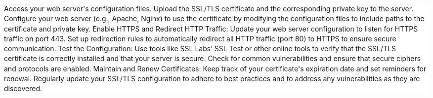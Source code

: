 Access your web server's configuration files.
Upload the SSL/TLS certificate and the corresponding private key to the server.
Configure your web server (e.g., Apache, Nginx) to use the certificate by modifying the configuration files to include paths to the certificate and private key.
Enable HTTPS and Redirect HTTP Traffic:
Update your web server configuration to listen for HTTPS traffic on port 443.
Set up redirection rules to automatically redirect all HTTP traffic (port 80) to HTTPS to ensure secure communication.
Test the Configuration:
Use tools like SSL Labs’ SSL Test or other online tools to verify that the SSL/TLS certificate is correctly installed and that your server is secure.
Check for common vulnerabilities and ensure that secure ciphers and protocols are enabled.
Maintain and Renew Certificates:
Keep track of your certificate's expiration date and set reminders for renewal.
Regularly update your SSL/TLS configuration to adhere to best practices and to address any vulnerabilities as they are discovered.


